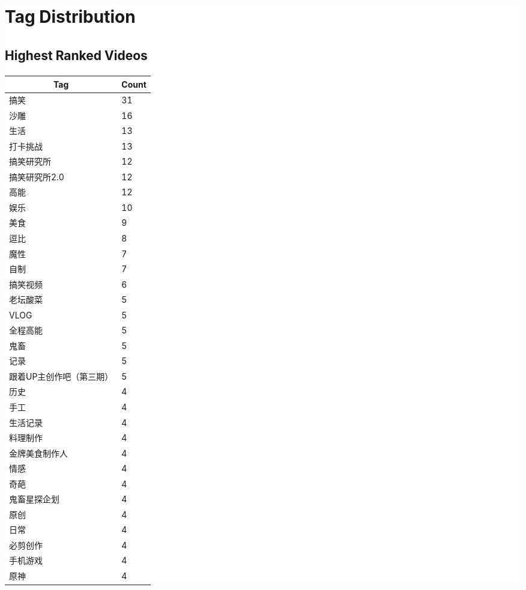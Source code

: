 
# Tag Distribution
## Highest Ranked Videos


| Tag | Count |
| --- | --- |
| 搞笑 | 31 |
| 沙雕 | 16 |
| 生活 | 13 |
| 打卡挑战 | 13 |
| 搞笑研究所 | 12 |
| 搞笑研究所2.0 | 12 |
| 高能 | 12 |
| 娱乐 | 10 |
| 美食 | 9 |
| 逗比 | 8 |
| 魔性 | 7 |
| 自制 | 7 |
| 搞笑视频 | 6 |
| 老坛酸菜 | 5 |
| VLOG | 5 |
| 全程高能 | 5 |
| 鬼畜 | 5 |
| 记录 | 5 |
| 跟着UP主创作吧（第三期） | 5 |
| 历史 | 4 |
| 手工 | 4 |
| 生活记录 | 4 |
| 料理制作 | 4 |
| 金牌美食制作人 | 4 |
| 情感 | 4 |
| 奇葩 | 4 |
| 鬼畜星探企划 | 4 |
| 原创 | 4 |
| 日常 | 4 |
| 必剪创作 | 4 |
| 手机游戏 | 4 |
| 原神 | 4 |